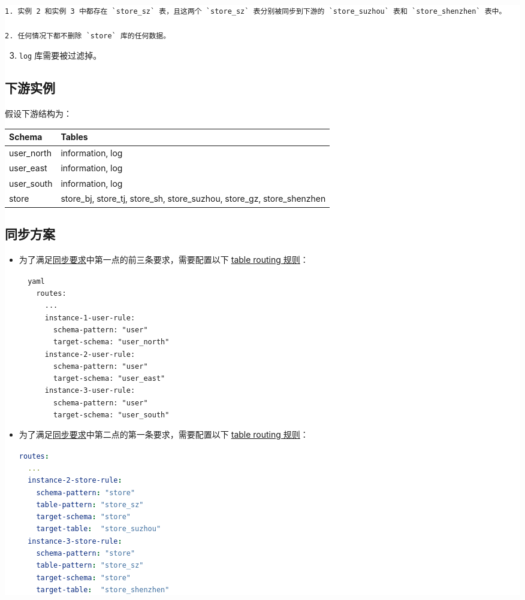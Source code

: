     1. 实例 2 和实例 3 中都存在 `store_sz` 表，且这两个 `store_sz` 表分别被同步到下游的 `store_suzhou` 表和 `store_shenzhen` 表中。
    
    2. 任何情况下都不删除 `store` 库的任何数据。

3. `log` 库需要被过滤掉。

## 下游实例

假设下游结构为：

| Schema     | Tables                                                                     |
|:---------- |:-------------------------------------------------------------------------- |
| user_north | information, log                                                           |
| user_east  | information, log                                                           |
| user_south | information, log                                                           |
| store      | store_bj, store_tj, store_sh, store_suzhou, store_gz, store_shenzhen |


## 同步方案

- 为了满足[同步要求](#同步要求)中第一点的前三条要求，需要配置以下 [table routing 规则](/reference/tools/data-migration/features/overview.md#table-routing)：
    
        yaml
          routes:
            ...
            instance-1-user-rule:
              schema-pattern: "user"
              target-schema: "user_north"
            instance-2-user-rule:
              schema-pattern: "user"
              target-schema: "user_east"
            instance-3-user-rule:
              schema-pattern: "user"
              target-schema: "user_south"

- 为了满足[同步要求](#同步要求)中第二点的第一条要求，需要配置以下 [table routing 规则](/reference/tools/data-migration/features/overview.md#table-routing)：
    
    ```yaml
    routes:
      ...
      instance-2-store-rule:
        schema-pattern: "store"
        table-pattern: "store_sz"
        target-schema: "store"
        target-table:  "store_suzhou"
      instance-3-store-rule:
        schema-pattern: "store"
        table-pattern: "store_sz"
        target-schema: "store"
        target-table:  "store_shenzhen"
    ```
